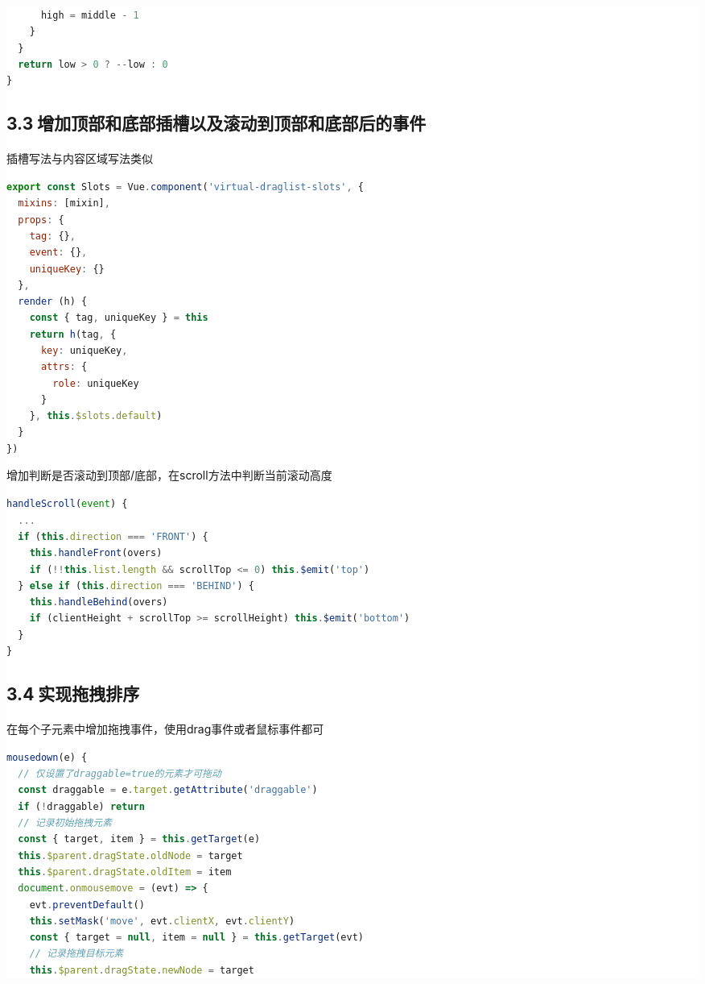 ```js
      high = middle - 1
    }
  }
  return low > 0 ? --low : 0
}
```

## 3.3 增加顶部和底部插槽以及滚动到顶部和底部后的事件

插槽写法与内容区域写法类似

```js
export const Slots = Vue.component('virtual-draglist-slots', {
  mixins: [mixin],
  props: {
    tag: {},
    event: {},
    uniqueKey: {}
  },
  render (h) {
    const { tag, uniqueKey } = this
    return h(tag, {
      key: uniqueKey,
      attrs: {
        role: uniqueKey
      }
    }, this.$slots.default)
  }
})
```

增加判断是否滚动到顶部/底部，在scroll方法中判断当前滚动高度

```js
handleScroll(event) {
  ...
  if (this.direction === 'FRONT') {
    this.handleFront(overs)
    if (!!this.list.length && scrollTop <= 0) this.$emit('top')
  } else if (this.direction === 'BEHIND') {
    this.handleBehind(overs)
    if (clientHeight + scrollTop >= scrollHeight) this.$emit('bottom')
  }
}
```

## 3.4 实现拖拽排序

在每个子元素中增加拖拽事件，使用drag事件或者鼠标事件都可

```js
mousedown(e) {
  // 仅设置了draggable=true的元素才可拖动
  const draggable = e.target.getAttribute('draggable')
  if (!draggable) return
  // 记录初始拖拽元素
  const { target, item } = this.getTarget(e)
  this.$parent.dragState.oldNode = target
  this.$parent.dragState.oldItem = item
  document.onmousemove = (evt) => {
    evt.preventDefault()
    this.setMask('move', evt.clientX, evt.clientY)
    const { target = null, item = null } = this.getTarget(evt)
    // 记录拖拽目标元素
    this.$parent.dragState.newNode = target
```